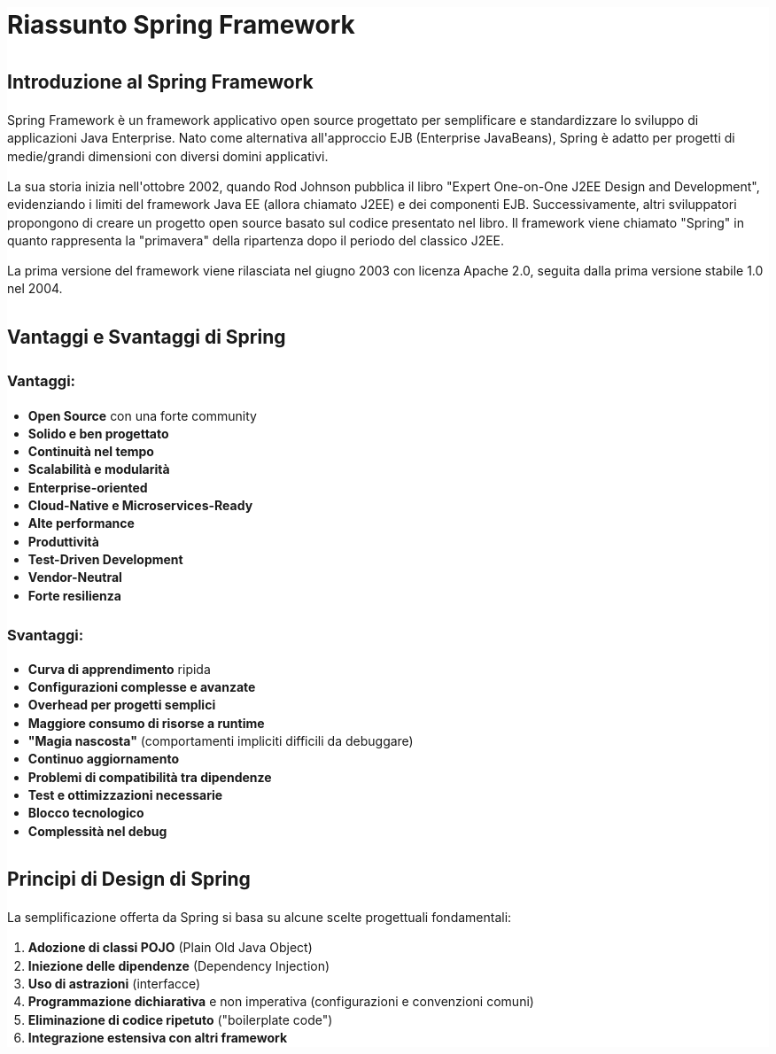 
# Riassunto Spring Framework

## Introduzione al Spring Framework

Spring Framework è un framework applicativo open source progettato per semplificare e standardizzare lo sviluppo di applicazioni Java Enterprise. Nato come alternativa all'approccio EJB (Enterprise JavaBeans), Spring è adatto per progetti di medie/grandi dimensioni con diversi domini applicativi.

La sua storia inizia nell'ottobre 2002, quando Rod Johnson pubblica il libro "Expert One-on-One J2EE Design and Development", evidenziando i limiti del framework Java EE (allora chiamato J2EE) e dei componenti EJB. Successivamente, altri sviluppatori propongono di creare un progetto open source basato sul codice presentato nel libro. Il framework viene chiamato "Spring" in quanto rappresenta la "primavera" della ripartenza dopo il periodo del classico J2EE.

La prima versione del framework viene rilasciata nel giugno 2003 con licenza Apache 2.0, seguita dalla prima versione stabile 1.0 nel 2004.

## Vantaggi e Svantaggi di Spring

### Vantaggi:
- **Open Source** con una forte community
- **Solido e ben progettato**
- **Continuità nel tempo**
- **Scalabilità e modularità**
- **Enterprise-oriented**
- **Cloud-Native e Microservices-Ready**
- **Alte performance**
- **Produttività**
- **Test-Driven Development**
- **Vendor-Neutral**
- **Forte resilienza**

### Svantaggi:
- **Curva di apprendimento** ripida
- **Configurazioni complesse e avanzate**
- **Overhead per progetti semplici**
- **Maggiore consumo di risorse a runtime**
- **"Magia nascosta"** (comportamenti impliciti difficili da debuggare)
- **Continuo aggiornamento**
- **Problemi di compatibilità tra dipendenze**
- **Test e ottimizzazioni necessarie**
- **Blocco tecnologico**
- **Complessità nel debug**

## Principi di Design di Spring

La semplificazione offerta da Spring si basa su alcune scelte progettuali fondamentali:

1. **Adozione di classi POJO** (Plain Old Java Object)
2. **Iniezione delle dipendenze** (Dependency Injection)
3. **Uso di astrazioni** (interfacce)
4. **Programmazione dichiarativa** e non imperativa (configurazioni e convenzioni comuni)
5. **Eliminazione di codice ripetuto** ("boilerplate code")
6. **Integrazione estensiva con altri framework**
